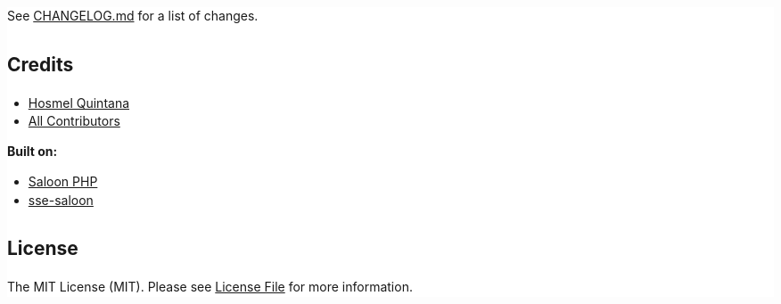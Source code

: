 See [CHANGELOG.md](CHANGELOG.md) for a list of changes.

## Credits

- [Hosmel Quintana](https://github.com/hosmelq)
- [All Contributors](../../contributors)

**Built on:**
- [Saloon PHP](https://docs.saloon.dev)
- [sse-saloon](https://github.com/hosmelq/sse-saloon)

## License

The MIT License (MIT). Please see [License File](LICENSE.md) for more information.
